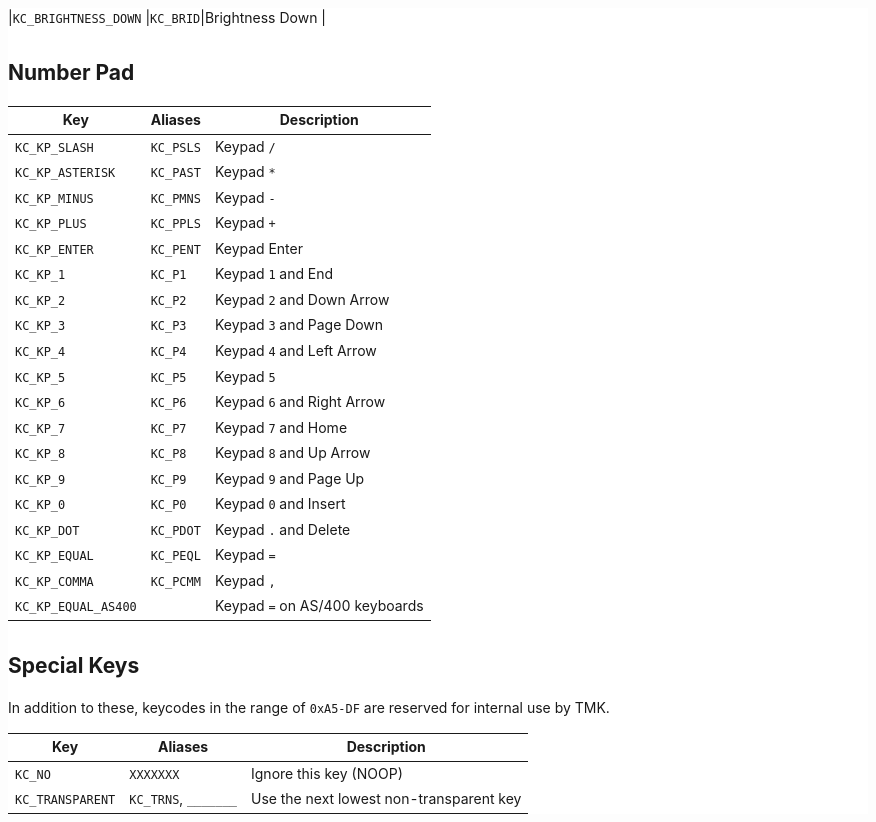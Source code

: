 |`KC_BRIGHTNESS_DOWN`   |`KC_BRID`|Brightness Down              |

## Number Pad

|Key                |Aliases  |Description                   |
|-------------------|---------|------------------------------|
|`KC_KP_SLASH`      |`KC_PSLS`|Keypad `/`                    |
|`KC_KP_ASTERISK`   |`KC_PAST`|Keypad `*`                    |
|`KC_KP_MINUS`      |`KC_PMNS`|Keypad `-`                    |
|`KC_KP_PLUS`       |`KC_PPLS`|Keypad `+`                    |
|`KC_KP_ENTER`      |`KC_PENT`|Keypad Enter                  |
|`KC_KP_1`          |`KC_P1`  |Keypad `1` and End            |
|`KC_KP_2`          |`KC_P2`  |Keypad `2` and Down Arrow     |
|`KC_KP_3`          |`KC_P3`  |Keypad `3` and Page Down      |
|`KC_KP_4`          |`KC_P4`  |Keypad `4` and Left Arrow     |
|`KC_KP_5`          |`KC_P5`  |Keypad `5`                    |
|`KC_KP_6`          |`KC_P6`  |Keypad `6` and Right Arrow    |
|`KC_KP_7`          |`KC_P7`  |Keypad `7` and Home           |
|`KC_KP_8`          |`KC_P8`  |Keypad `8` and Up Arrow       |
|`KC_KP_9`          |`KC_P9`  |Keypad `9` and Page Up        |
|`KC_KP_0`          |`KC_P0`  |Keypad `0` and Insert         |
|`KC_KP_DOT`        |`KC_PDOT`|Keypad `.` and Delete         |
|`KC_KP_EQUAL`      |`KC_PEQL`|Keypad `=`                    |
|`KC_KP_COMMA`      |`KC_PCMM`|Keypad `,`                    |
|`KC_KP_EQUAL_AS400`|         |Keypad `=` on AS/400 keyboards|

## Special Keys

In addition to these, keycodes in the range of `0xA5-DF` are reserved for internal use by TMK.

|Key             |Aliases             |Description                            |
|----------------|--------------------|---------------------------------------|
|`KC_NO`         |`XXXXXXX`           |Ignore this key (NOOP)                 |
|`KC_TRANSPARENT`|`KC_TRNS`, `_______`|Use the next lowest non-transparent key|
